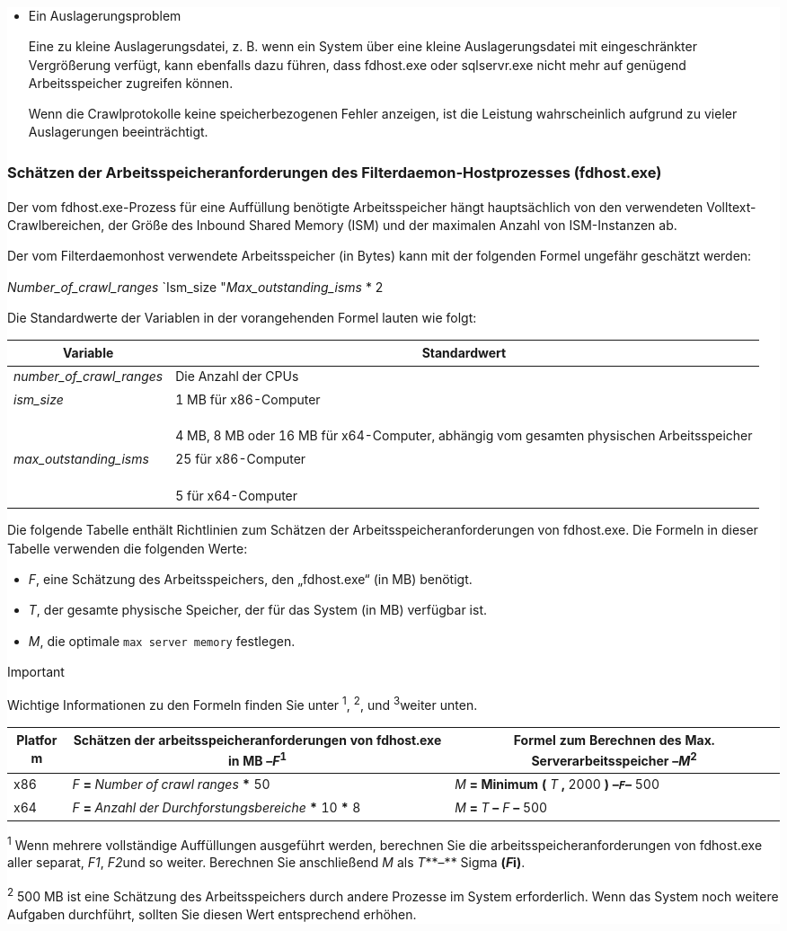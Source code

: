 -   Ein Auslagerungsproblem  
  
     Eine zu kleine Auslagerungsdatei, z. B. wenn ein System über eine kleine Auslagerungsdatei mit eingeschränkter Vergrößerung verfügt, kann ebenfalls dazu führen, dass fdhost.exe oder sqlservr.exe nicht mehr auf genügend Arbeitsspeicher zugreifen können.  
  
     Wenn die Crawlprotokolle keine speicherbezogenen Fehler anzeigen, ist die Leistung wahrscheinlich aufgrund zu vieler Auslagerungen beeinträchtigt.  
  
  
  
### <a name="estimating-the-memory-requirements-of-the-filter-daemon-host-process-fdhostexe"></a>Schätzen der Arbeitsspeicheranforderungen des Filterdaemon-Hostprozesses (fdhost.exe)  
 Der vom fdhost.exe-Prozess für eine Auffüllung benötigte Arbeitsspeicher hängt hauptsächlich von den verwendeten Volltext-Crawlbereichen, der Größe des Inbound Shared Memory (ISM) und der maximalen Anzahl von ISM-Instanzen ab.  
  
 Der vom Filterdaemonhost verwendete Arbeitsspeicher (in Bytes) kann mit der folgenden Formel ungefähr geschätzt werden:  
  
 *Number_of_crawl_ranges* \`Ism_size "*Max_outstanding_isms* \* 2  
  
 Die Standardwerte der Variablen in der vorangehenden Formel lauten wie folgt:  
  
|**Variable**|**Standardwert**|  
|------------------|-----------------------|  
|*number_of_crawl_ranges*|Die Anzahl der CPUs|  
|*ism_size*|1 MB für x86-Computer<br /><br /> 4 MB, 8 MB oder 16 MB für x64-Computer, abhängig vom gesamten physischen Arbeitsspeicher|  
|*max_outstanding_isms*|25 für x86-Computer<br /><br /> 5 für x64-Computer|  
  
 Die folgende Tabelle enthält Richtlinien zum Schätzen der Arbeitsspeicheranforderungen von fdhost.exe. Die Formeln in dieser Tabelle verwenden die folgenden Werte:  
  
-   *F*, eine Schätzung des Arbeitsspeichers, den „fdhost.exe“ (in MB) benötigt.  
  
-   *T*, der gesamte physische Speicher, der für das System (in MB) verfügbar ist.  
  
-   *M*, die optimale `max server memory` festlegen.  
  
> [!IMPORTANT]  
>  Wichtige Informationen zu den Formeln finden Sie unter <sup>1</sup>, <sup>2</sup>, und <sup>3</sup>weiter unten.  
  
|Platform|Schätzen der arbeitsspeicheranforderungen von fdhost.exe in MB –*F*<sup>1</sup>|Formel zum Berechnen des Max. Serverarbeitsspeicher –*M*<sup>2</sup>|  
|--------------|---------------------------------------------------------------------|---------------------------------------------------------------|  
|x86|*F* **=** *Number of crawl ranges* **\*** 50|*M* **= Minimum (** *T* **,** 2000 **) –*`F`*–** 500|  
|x64|*F* **=** *Anzahl der Durchforstungsbereiche* **\*** 10 **\*** 8|*M* **=** *T* **–** *F* **–** 500|  
  
 <sup>1</sup> Wenn mehrere vollständige Auffüllungen ausgeführt werden, berechnen Sie die arbeitsspeicheranforderungen von fdhost.exe aller separat, *F1*, *F2*und so weiter. Berechnen Sie anschließend *M* als *T***–** Sigma **(***F*i**)**.  
  
 <sup>2</sup> 500 MB ist eine Schätzung des Arbeitsspeichers durch andere Prozesse im System erforderlich. Wenn das System noch weitere Aufgaben durchführt, sollten Sie diesen Wert entsprechend erhöhen.  
  
